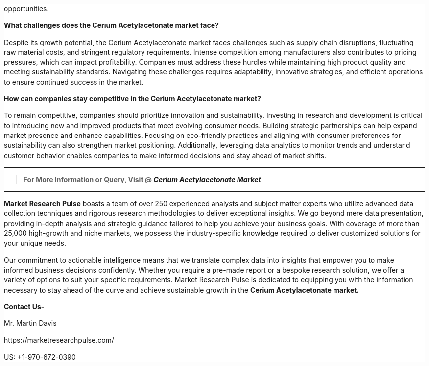 opportunities.</p><p><strong>What challenges does the Cerium Acetylacetonate market face?</strong></p><p>Despite its growth potential, the Cerium Acetylacetonate market faces challenges such as supply chain disruptions, fluctuating raw material costs, and stringent regulatory requirements. Intense competition among manufacturers also contributes to pricing pressures, which can impact profitability. Companies must address these hurdles while maintaining high product quality and meeting sustainability standards. Navigating these challenges requires adaptability, innovative strategies, and efficient operations to ensure continued success in the market.</p><p><strong>How can companies stay competitive in the Cerium Acetylacetonate market?</strong></p><p>To remain competitive, companies should prioritize innovation and sustainability. Investing in research and development is critical to introducing new and improved products that meet evolving consumer needs. Building strategic partnerships can help expand market presence and enhance capabilities. Focusing on eco-friendly practices and aligning with consumer preferences for sustainability can also strengthen market positioning. Additionally, leveraging data analytics to monitor trends and understand customer behavior enables companies to make informed decisions and stay ahead of market shifts.</p><hr /><blockquote><p><strong>For More Information or Query, Visit @&nbsp;<em><a href="https://marketresearchpulse.com/report/117058/cerium-acetylacetonate-market?utm_source=Linkedin&utm_medium=0117">Cerium Acetylacetonate Market</a></em></strong></p></blockquote><hr /><p><strong>Market Research Pulse</strong> boasts a team of over 250 experienced analysts and subject matter experts who utilize advanced data collection techniques and rigorous research methodologies to deliver exceptional insights. We go beyond mere data presentation, providing in-depth analysis and strategic guidance tailored to help you achieve your business goals. With coverage of more than 25,000 high-growth and niche markets, we possess the industry-specific knowledge required to deliver customized solutions for your unique needs.</p><p>Our commitment to actionable intelligence means that we translate complex data into insights that empower you to make informed business decisions confidently. Whether you require a pre-made report or a bespoke research solution, we offer a variety of options to suit your specific requirements. Market Research Pulse is dedicated to equipping you with the information necessary to stay ahead of the curve and achieve sustainable growth in the <strong>Cerium Acetylacetonate market.</strong></p><p><strong>Contact Us-</strong></p><p>Mr. Martin Davis</p><p>https://marketresearchpulse.com/</p><p>US: +1-970-672-0390</p>
